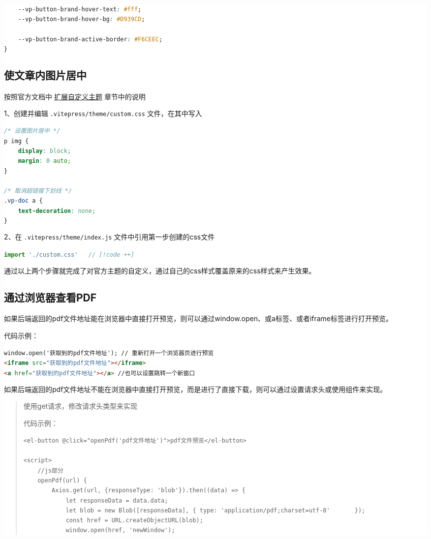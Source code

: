 ```css
    --vp-button-brand-hover-text: #fff;
    --vp-button-brand-hover-bg: #D939CD;

    --vp-button-brand-active-border: #F6CEEC;
}
```



## 使文章内图片居中

按照官方文档中 [扩展自定义主题](https://vitepress.dev/zh/guide/extending-default-theme#customizing-css) 章节中的说明

1、创建并编辑 `.vitepress/theme/custom.css` 文件，在其中写入

```css
/* 设置图片居中 */
p img {
    display: block;
    margin: 0 auto;
}

/* 取消超链接下划线 */
.vp-doc a {
    text-decoration: none;
}
```



2、在 `.vitepress/theme/index.js` 文件中引用第一步创建的css文件

```js
import './custom.css'	// [!code ++]
```



通过以上两个步骤就完成了对官方主题的自定义，通过自己的css样式覆盖原来的css样式来产生效果。



## 通过浏览器查看PDF

如果后端返回的pdf文件地址能在浏览器中直接打开预览，则可以通过window.open、或a标签、或者iframe标签进行打开预览。

代码示例：

```html
window.open('获取到的pdf文件地址'); // 重新打开一个浏览器页进行预览
<iframe src="获取到的pdf文件地址"></iframe>
<a href="获取到的pdf文件地址"></a> //也可以设置跳转一个新窗口
```

如果后端返回的pdf文件地址不能在浏览器中直接打开预览，而是进行了直接下载，则可以通过设置请求头或使用组件来实现。

> 使用get请求，修改请求头类型来实现
>
> 代码示例：
>
> ```vue
> <el-button @click="openPdf('pdf文件地址')">pdf文件预览</el-button>
> 
> <script>
>     //js部分
>     openPdf(url) {
>         Axios.get(url, {responseType: 'blob'}).then((data) => {
>             let responseData = data.data;
>             let blob = new Blob([responseData], { type: 'application/pdf;charset=utf-8' 		});
>             const href = URL.createObjectURL(blob);
>             window.open(href, 'newWindow');